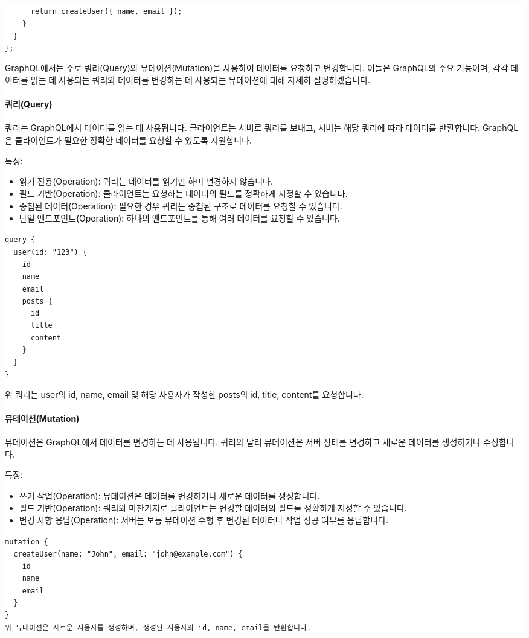 ```
      return createUser({ name, email });
    }
  }
};
```
GraphQL에서는 주로 쿼리(Query)와 뮤테이션(Mutation)을 사용하여 데이터를 요청하고 변경합니다. 이들은 GraphQL의 주요 기능이며, 각각 데이터를 읽는 데 사용되는 쿼리와 데이터를 변경하는 데 사용되는 뮤테이션에 대해 자세히 설명하겠습니다.

#### 쿼리(Query)

쿼리는 GraphQL에서 데이터를 읽는 데 사용됩니다. 클라이언트는 서버로 쿼리를 보내고, 서버는 해당 쿼리에 따라 데이터를 반환합니다. GraphQL은 클라이언트가 필요한 정확한 데이터를 요청할 수 있도록 지원합니다.

특징:
- 읽기 전용(Operation): 쿼리는 데이터를 읽기만 하며 변경하지 않습니다.
- 필드 기반(Operation): 클라이언트는 요청하는 데이터의 필드를 정확하게 지정할 수 있습니다.
- 중첩된 데이터(Operation): 필요한 경우 쿼리는 중첩된 구조로 데이터를 요청할 수 있습니다.
- 단일 엔드포인트(Operation): 하나의 엔드포인트를 통해 여러 데이터를 요청할 수 있습니다.
```
query {
  user(id: "123") {
    id
    name
    email
    posts {
      id
      title
      content
    }
  }
}
```
위 쿼리는 user의 id, name, email 및 해당 사용자가 작성한 posts의 id, title, content를 요청합니다.

#### 뮤테이션(Mutation)

뮤테이션은 GraphQL에서 데이터를 변경하는 데 사용됩니다. 쿼리와 달리 뮤테이션은 서버 상태를 변경하고 새로운 데이터를 생성하거나 수정합니다.

특징:

- 쓰기 작업(Operation): 뮤테이션은 데이터를 변경하거나 새로운 데이터를 생성합니다.
- 필드 기반(Operation): 쿼리와 마찬가지로 클라이언트는 변경할 데이터의 필드를 정확하게 지정할 수 있습니다.
- 변경 사항 응답(Operation): 서버는 보통 뮤테이션 수행 후 변경된 데이터나 작업 성공 여부를 응답합니다.
```
mutation {
  createUser(name: "John", email: "john@example.com") {
    id
    name
    email
  }
}
위 뮤테이션은 새로운 사용자를 생성하며, 생성된 사용자의 id, name, email을 반환합니다.
```
